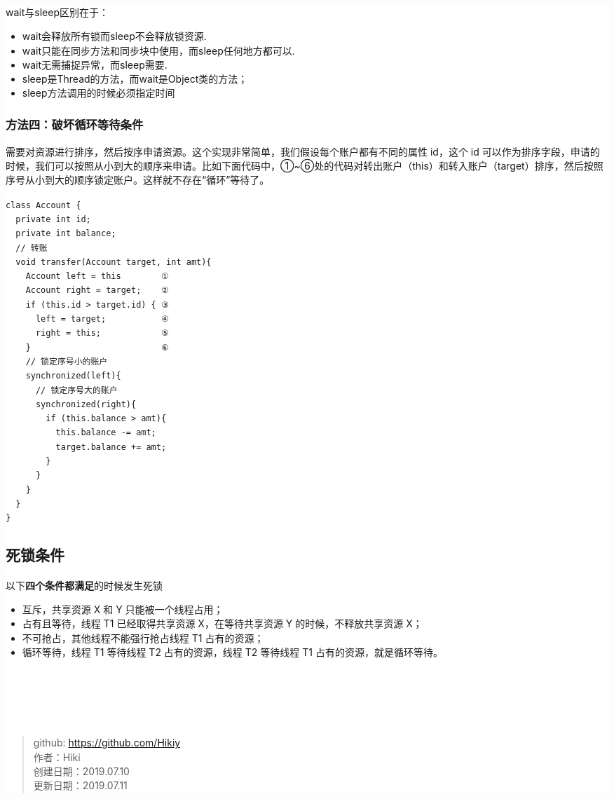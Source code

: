 wait与sleep区别在于：
- wait会释放所有锁而sleep不会释放锁资源.
- wait只能在同步方法和同步块中使用，而sleep任何地方都可以.
- wait无需捕捉异常，而sleep需要.
- sleep是Thread的方法，而wait是Object类的方法；
- sleep方法调用的时候必须指定时间



### 方法四：破坏循环等待条件
需要对资源进行排序，然后按序申请资源。这个实现非常简单，我们假设每个账户都有不同的属性 id，这个 id 可以作为排序字段，申请的时候，我们可以按照从小到大的顺序来申请。比如下面代码中，①~⑥处的代码对转出账户（this）和转入账户（target）排序，然后按照序号从小到大的顺序锁定账户。这样就不存在“循环”等待了。

```
class Account {
  private int id;
  private int balance;
  // 转账
  void transfer(Account target, int amt){
    Account left = this        ①
    Account right = target;    ②
    if (this.id > target.id) { ③
      left = target;           ④
      right = this;            ⑤
    }                          ⑥
    // 锁定序号小的账户
    synchronized(left){
      // 锁定序号大的账户
      synchronized(right){ 
        if (this.balance > amt){
          this.balance -= amt;
          target.balance += amt;
        }
      }
    }
  } 
}
```

## 死锁条件
以下**四个条件都满足**的时候发生死锁
- 互斥，共享资源 X 和 Y 只能被一个线程占用；
- 占有且等待，线程 T1 已经取得共享资源 X，在等待共享资源 Y 的时候，不释放共享资源 X；
- 不可抢占，其他线程不能强行抢占线程 T1 占有的资源；
- 循环等待，线程 T1 等待线程 T2 占有的资源，线程 T2 等待线程 T1 占有的资源，就是循环等待。

<br /><br /><br /><br />
> github: https://github.com/Hikiy  
> 作者：Hiki  
> 创建日期：2019.07.10  
> 更新日期：2019.07.11
